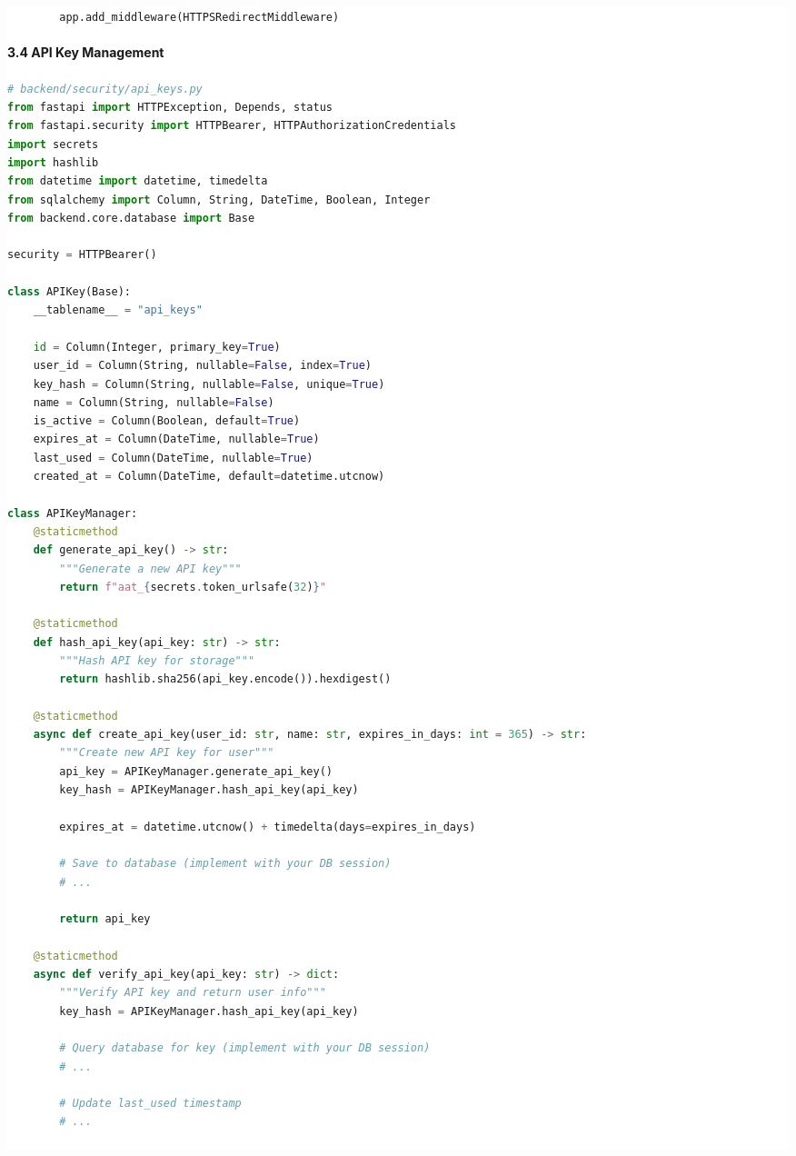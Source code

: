 ```python
        app.add_middleware(HTTPSRedirectMiddleware)
```

#### 3.4 API Key Management

```python
# backend/security/api_keys.py
from fastapi import HTTPException, Depends, status
from fastapi.security import HTTPBearer, HTTPAuthorizationCredentials
import secrets
import hashlib
from datetime import datetime, timedelta
from sqlalchemy import Column, String, DateTime, Boolean, Integer
from backend.core.database import Base

security = HTTPBearer()

class APIKey(Base):
    __tablename__ = "api_keys"
    
    id = Column(Integer, primary_key=True)
    user_id = Column(String, nullable=False, index=True)
    key_hash = Column(String, nullable=False, unique=True)
    name = Column(String, nullable=False)
    is_active = Column(Boolean, default=True)
    expires_at = Column(DateTime, nullable=True)
    last_used = Column(DateTime, nullable=True)
    created_at = Column(DateTime, default=datetime.utcnow)

class APIKeyManager:
    @staticmethod
    def generate_api_key() -> str:
        """Generate a new API key"""
        return f"aat_{secrets.token_urlsafe(32)}"
    
    @staticmethod
    def hash_api_key(api_key: str) -> str:
        """Hash API key for storage"""
        return hashlib.sha256(api_key.encode()).hexdigest()
    
    @staticmethod
    async def create_api_key(user_id: str, name: str, expires_in_days: int = 365) -> str:
        """Create new API key for user"""
        api_key = APIKeyManager.generate_api_key()
        key_hash = APIKeyManager.hash_api_key(api_key)
        
        expires_at = datetime.utcnow() + timedelta(days=expires_in_days)
        
        # Save to database (implement with your DB session)
        # ...
        
        return api_key
    
    @staticmethod
    async def verify_api_key(api_key: str) -> dict:
        """Verify API key and return user info"""
        key_hash = APIKeyManager.hash_api_key(api_key)
        
        # Query database for key (implement with your DB session)
        # ...
        
        # Update last_used timestamp
        # ...
        
```